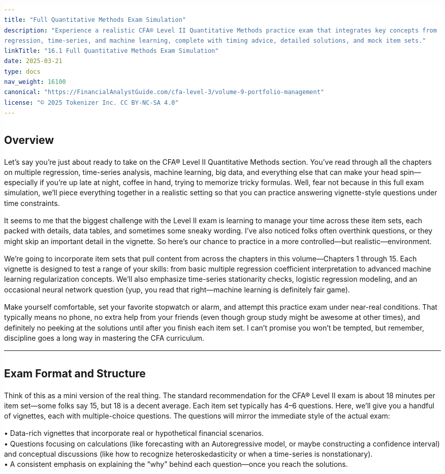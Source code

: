 ```yaml
---
title: "Full Quantitative Methods Exam Simulation"
description: "Experience a realistic CFA® Level II Quantitative Methods practice exam that integrates key concepts from regression, time-series, and machine learning, complete with timing advice, detailed solutions, and mock item sets."
linkTitle: "16.1 Full Quantitative Methods Exam Simulation"
date: 2025-03-21
type: docs
nav_weight: 16100
canonical: "https://FinancialAnalystGuide.com/cfa-level-3/volume-9-portfolio-management"
license: "© 2025 Tokenizer Inc. CC BY-NC-SA 4.0"
---
```


## Overview

Let’s say you’re just about ready to take on the CFA® Level II Quantitative Methods section. You’ve read through all the chapters on multiple regression, time-series analysis, machine learning, big data, and everything else that can make your head spin—especially if you’re up late at night, coffee in hand, trying to memorize tricky formulas. Well, fear not because in this full exam simulation, we’ll piece everything together in a realistic setting so that you can practice answering vignette-style questions under time constraints. 

It seems to me that the biggest challenge with the Level II exam is learning to manage your time across these item sets, each packed with details, data tables, and sometimes some sneaky wording. I’ve also noticed folks often overthink questions, or they might skip an important detail in the vignette. So here’s our chance to practice in a more controlled—but realistic—environment. 

We’re going to incorporate item sets that pull content from across the chapters in this volume—Chapters 1 through 15. Each vignette is designed to test a range of your skills: from basic multiple regression coefficient interpretation to advanced machine learning regularization concepts. We’ll also emphasize time-series stationarity checks, logistic regression modeling, and an occasional neural network question (yup, you read that right—machine learning is definitely fair game). 

Make yourself comfortable, set your favorite stopwatch or alarm, and attempt this practice exam under near-real conditions. That typically means no phone, no extra help from your friends (even though group study might be awesome at other times), and definitely no peeking at the solutions until after you finish each item set. I can’t promise you won’t be tempted, but remember, discipline goes a long way in mastering the CFA curriculum.

---

## Exam Format and Structure

Think of this as a mini version of the real thing. The standard recommendation for the CFA® Level II exam is about 18 minutes per item set—some folks say 15, but 18 is a decent average. Each item set typically has 4–6 questions. Here, we’ll give you a handful of vignettes, each with multiple-choice questions. The questions will mirror the immediate style of the actual exam:

• Data-rich vignettes that incorporate real or hypothetical financial scenarios.  
• Questions focusing on calculations (like forecasting with an Autoregressive model, or maybe constructing a confidence interval) and conceptual discussions (like how to recognize heteroskedasticity or when a time-series is nonstationary).  
• A consistent emphasis on explaining the “why” behind each question—once you reach the solutions.  
